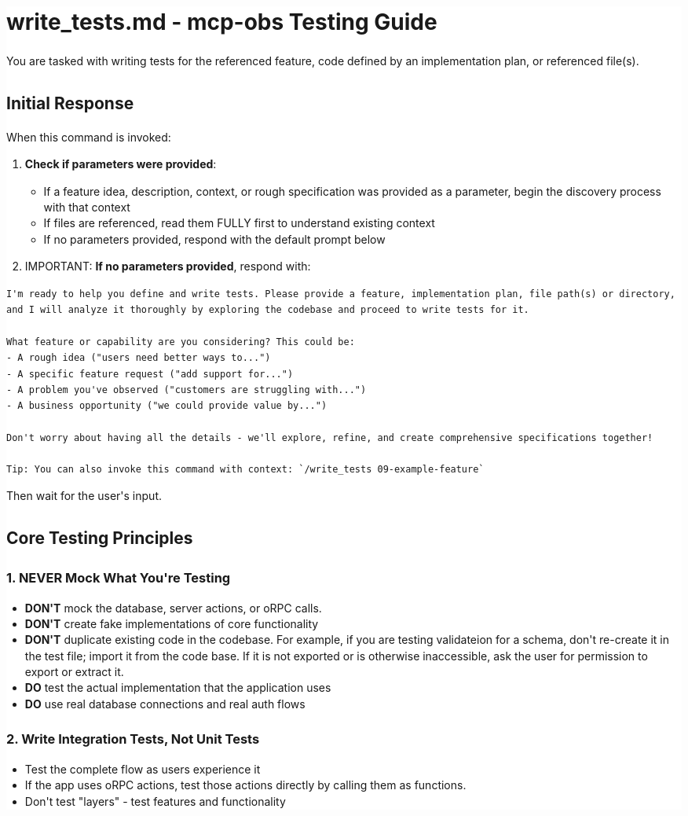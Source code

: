 # write_tests.md - mcp-obs Testing Guide

You are tasked with writing tests for the referenced feature, code defined by an implementation plan, or referenced file(s).

## Initial Response

When this command is invoked:

1. **Check if parameters were provided**:
   - If a feature idea, description, context, or rough specification was provided as a parameter, begin the discovery process with that context
   - If files are referenced, read them FULLY first to understand existing context
   - If no parameters provided, respond with the default prompt below

2. IMPORTANT: **If no parameters provided**, respond with:
```
I'm ready to help you define and write tests. Please provide a feature, implementation plan, file path(s) or directory, and I will analyze it thoroughly by exploring the codebase and proceed to write tests for it.

What feature or capability are you considering? This could be:
- A rough idea ("users need better ways to...")
- A specific feature request ("add support for...")
- A problem you've observed ("customers are struggling with...")
- A business opportunity ("we could provide value by...")

Don't worry about having all the details - we'll explore, refine, and create comprehensive specifications together!

Tip: You can also invoke this command with context: `/write_tests 09-example-feature`
```

Then wait for the user's input.

## Core Testing Principles


### 1. NEVER Mock What You're Testing
- **DON'T** mock the database, server actions, or oRPC calls.
- **DON'T** create fake implementations of core functionality
- **DON'T** duplicate existing code in the codebase. For example, if you are testing validateion for a schema, don't re-create it in the test file; import it from the code base. If it is not exported or is otherwise inaccessible, ask the user for permission to export or extract it.
- **DO** test the actual implementation that the application uses
- **DO** use real database connections and real auth flows

### 2. Write Integration Tests, Not Unit Tests
- Test the complete flow as users experience it
- If the app uses oRPC actions, test those actions directly by calling them as functions.
- Don't test "layers" - test features and functionality

